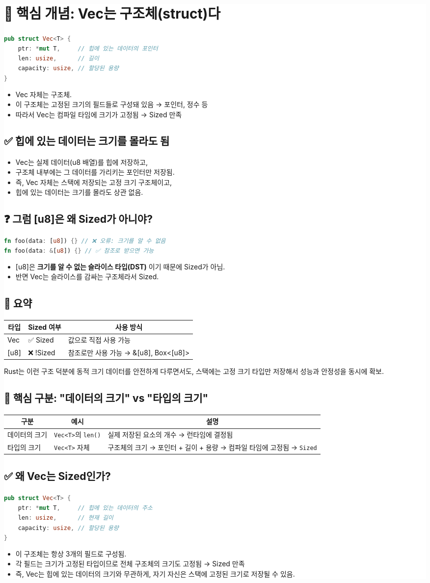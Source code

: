 
# 🧩 핵심 개념: Vec<T>는 구조체(struct)다
```rust
pub struct Vec<T> {
    ptr: *mut T,     // 힙에 있는 데이터의 포인터
    len: usize,      // 길이
    capacity: usize, // 할당된 용량
}
```

- Vec<T> 자체는 구조체.
- 이 구조체는 고정된 크기의 필드들로 구성돼 있음 → 포인터, 정수 등
- 따라서 Vec<T>는 컴파일 타임에 크기가 고정됨 → Sized 만족

## ✅ 힙에 있는 데이터는 크기를 몰라도 됨
- Vec<u8>는 실제 데이터(u8 배열)를 힙에 저장하고,
- 구조체 내부에는 그 데이터를 가리키는 포인터만 저장됨.
- 즉, Vec<u8> 자체는 스택에 저장되는 고정 크기 구조체이고,
- 힙에 있는 데이터는 크기를 몰라도 상관 없음.

## ❓ 그럼 [u8]은 왜 Sized가 아니야?
```rust
fn foo(data: [u8]) {} // ❌ 오류: 크기를 알 수 없음
fn foo(data: &[u8]) {} // ✅ 참조로 받으면 가능
```

- [u8]은 **크기를 알 수 없는 슬라이스 타입(DST)** 이기 때문에 Sized가 아님.
- 반면 Vec<u8>는 슬라이스를 감싸는 구조체라서 Sized.

## 📌 요약
| 타입       | Sized 여부 | 사용 방식                              |
|------------|-------------|----------------------------------------|
| Vec<u8>    | ✅ Sized     | 값으로 직접 사용 가능                  |
| [u8]       | ❌ !Sized    | 참조로만 사용 가능 → &[u8], Box<[u8]> |

Rust는 이런 구조 덕분에 동적 크기 데이터를 안전하게 다루면서도, 스택에는 고정 크기 타입만 저장해서 성능과 안정성을 동시에 확보.


## 🧩 핵심 구분: "데이터의 크기" vs "타입의 크기"
| 구분            | 예시                        | 설명                                                                 |
|-----------------|-----------------------------|----------------------------------------------------------------------|
| 데이터의 크기   | `Vec<T>`의 `len()`           | 실제 저장된 요소의 개수 → 런타임에 결정됨                             |
| 타입의 크기     | `Vec<T>` 자체                | 구조체의 크기 → 포인터 + 길이 + 용량 → 컴파일 타임에 고정됨 → `Sized` |


## ✅ 왜 Vec<T>는 Sized인가?
```rust
pub struct Vec<T> {
    ptr: *mut T,     // 힙에 있는 데이터의 주소
    len: usize,      // 현재 길이
    capacity: usize, // 할당된 용량
}
```
- 이 구조체는 항상 3개의 필드로 구성됨.
- 각 필드는 크기가 고정된 타입이므로 전체 구조체의 크기도 고정됨 → Sized 만족
- 즉, Vec<T>는 힙에 있는 데이터의 크기와 무관하게, 자기 자신은 스택에 고정된 크기로 저장될 수 있음.
